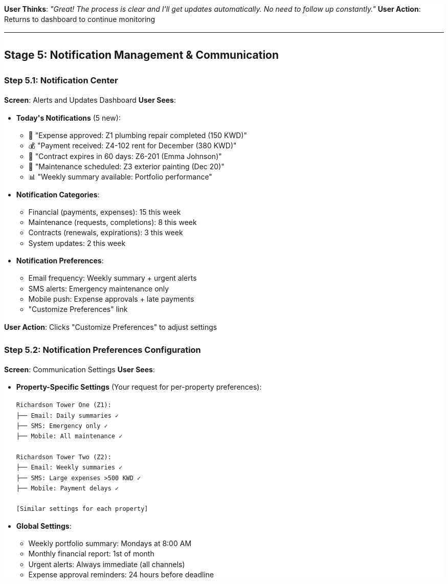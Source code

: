 **User Thinks**: _"Great! The process is clear and I'll get updates automatically. No need to follow
up constantly."_ **User Action**: Returns to dashboard to continue monitoring

---

## Stage 5: Notification Management & Communication

### Step 5.1: Notification Center

**Screen**: Alerts and Updates Dashboard **User Sees**:

- **Today's Notifications** (5 new):
  - 🔔 "Expense approved: Z1 plumbing repair completed (150 KWD)"
  - 💰 "Payment received: Z4-102 rent for December (380 KWD)"
  - 📅 "Contract expires in 60 days: Z6-201 (Emma Johnson)"
  - 🔧 "Maintenance scheduled: Z3 exterior painting (Dec 20)"
  - 📊 "Weekly summary available: Portfolio performance"

- **Notification Categories**:
  - Financial (payments, expenses): 15 this week
  - Maintenance (requests, completions): 8 this week
  - Contracts (renewals, expirations): 3 this week
  - System updates: 2 this week

- **Notification Preferences**:
  - Email frequency: Weekly summary + urgent alerts
  - SMS alerts: Emergency maintenance only
  - Mobile push: Expense approvals + late payments
  - "Customize Preferences" link

**User Action**: Clicks "Customize Preferences" to adjust settings

### Step 5.2: Notification Preferences Configuration

**Screen**: Communication Settings **User Sees**:

- **Property-Specific Settings** (Your request for per-property preferences):

  ```
  Richardson Tower One (Z1):
  ├── Email: Daily summaries ✓
  ├── SMS: Emergency only ✓
  ├── Mobile: All maintenance ✓

  Richardson Tower Two (Z2):
  ├── Email: Weekly summaries ✓
  ├── SMS: Large expenses >500 KWD ✓
  ├── Mobile: Payment delays ✓

  [Similar settings for each property]
  ```

- **Global Settings**:
  - Weekly portfolio summary: Mondays at 8:00 AM
  - Monthly financial report: 1st of month
  - Urgent alerts: Always immediate (all channels)
  - Expense approval reminders: 24 hours before deadline
